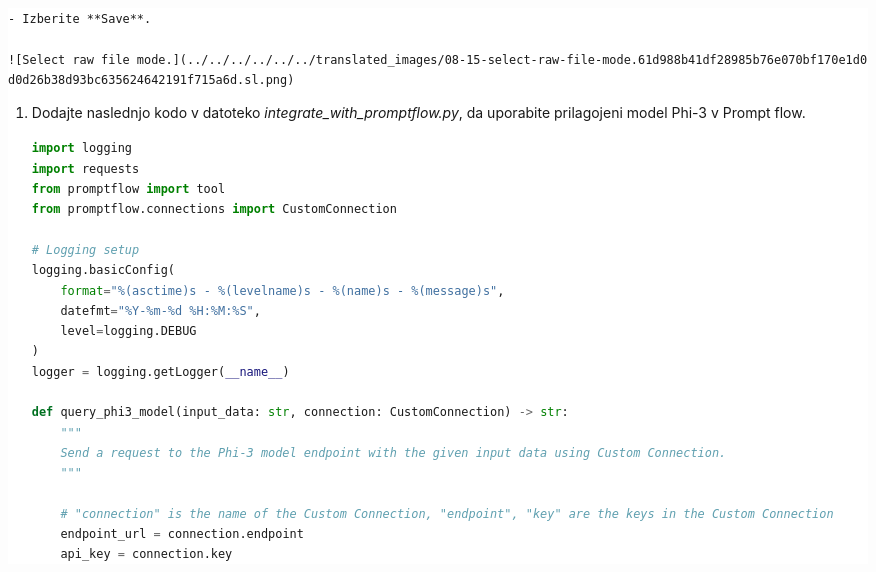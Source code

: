    - Izberite **Save**.

    ![Select raw file mode.](../../../../../../translated_images/08-15-select-raw-file-mode.61d988b41df28985b76e070bf170e1d0d0d26b38d93bc635624642191f715a6d.sl.png)

1. Dodajte naslednjo kodo v datoteko *integrate_with_promptflow.py*, da uporabite prilagojeni model Phi-3 v Prompt flow.

    ```python
    import logging
    import requests
    from promptflow import tool
    from promptflow.connections import CustomConnection

    # Logging setup
    logging.basicConfig(
        format="%(asctime)s - %(levelname)s - %(name)s - %(message)s",
        datefmt="%Y-%m-%d %H:%M:%S",
        level=logging.DEBUG
    )
    logger = logging.getLogger(__name__)

    def query_phi3_model(input_data: str, connection: CustomConnection) -> str:
        """
        Send a request to the Phi-3 model endpoint with the given input data using Custom Connection.
        """

        # "connection" is the name of the Custom Connection, "endpoint", "key" are the keys in the Custom Connection
        endpoint_url = connection.endpoint
        api_key = connection.key
